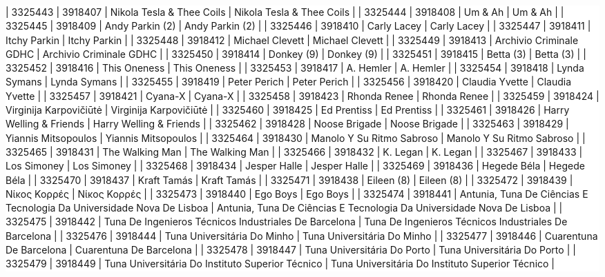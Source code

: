 | 3325443 | 3918407 | Nikola Tesla & Thee Coils | Nikola Tesla & Thee Coils |
| 3325444 | 3918408 | Um & Ah | Um & Ah |
| 3325445 | 3918409 | Andy Parkin (2) | Andy Parkin (2) |
| 3325446 | 3918410 | Carly Lacey | Carly Lacey |
| 3325447 | 3918411 | Itchy Parkin | Itchy Parkin |
| 3325448 | 3918412 | Michael Clevett | Michael Clevett |
| 3325449 | 3918413 | Archivio Criminale GDHC | Archivio Criminale GDHC |
| 3325450 | 3918414 | Donkey (9) | Donkey (9) |
| 3325451 | 3918415 | Betta (3) | Betta (3) |
| 3325452 | 3918416 | This Oneness | This Oneness |
| 3325453 | 3918417 | A. Hemler | A. Hemler |
| 3325454 | 3918418 | Lynda Symans | Lynda Symans |
| 3325455 | 3918419 | Peter Perich | Peter Perich |
| 3325456 | 3918420 | Claudia Yvette | Claudia Yvette |
| 3325457 | 3918421 | Cyana-X | Cyana-X |
| 3325458 | 3918423 | Rhonda Renee | Rhonda Renee |
| 3325459 | 3918424 | Virginija Karpovičiūtė | Virginija Karpovičiūtė |
| 3325460 | 3918425 | Ed Prentiss | Ed Prentiss |
| 3325461 | 3918426 | Harry Welling & Friends | Harry Welling & Friends |
| 3325462 | 3918428 | Noose Brigade | Noose Brigade |
| 3325463 | 3918429 | Yiannis Mitsopoulos | Yiannis Mitsopoulos |
| 3325464 | 3918430 | Manolo Y Su Ritmo Sabroso | Manolo Y Su Ritmo Sabroso |
| 3325465 | 3918431 | The Walking Man | The Walking Man |
| 3325466 | 3918432 | K. Legan | K. Legan |
| 3325467 | 3918433 | Los Simoney | Los Simoney |
| 3325468 | 3918434 | Jesper Halle | Jesper Halle |
| 3325469 | 3918436 | Hegede Béla | Hegede Béla |
| 3325470 | 3918437 | Kraft Tamás | Kraft Tamás |
| 3325471 | 3918438 | Eileen (8) | Eileen (8) |
| 3325472 | 3918439 | Νίκος Κορρές | Νίκος Κορρές |
| 3325473 | 3918440 | Ego Boys | Ego Boys |
| 3325474 | 3918441 | Antunia, Tuna De Ciências E Tecnologia Da Universidade Nova De Lisboa | Antunia, Tuna De Ciências E Tecnologia Da Universidade Nova De Lisboa |
| 3325475 | 3918442 | Tuna De Ingenieros Técnicos Industriales De Barcelona | Tuna De Ingenieros Técnicos Industriales De Barcelona |
| 3325476 | 3918444 | Tuna Universitária Do Minho | Tuna Universitária Do Minho |
| 3325477 | 3918446 | Cuarentuna De Barcelona | Cuarentuna De Barcelona |
| 3325478 | 3918447 | Tuna Universitária Do Porto | Tuna Universitária Do Porto |
| 3325479 | 3918449 | Tuna Universitária Do Instituto Superior Técnico | Tuna Universitária Do Instituto Superior Técnico |